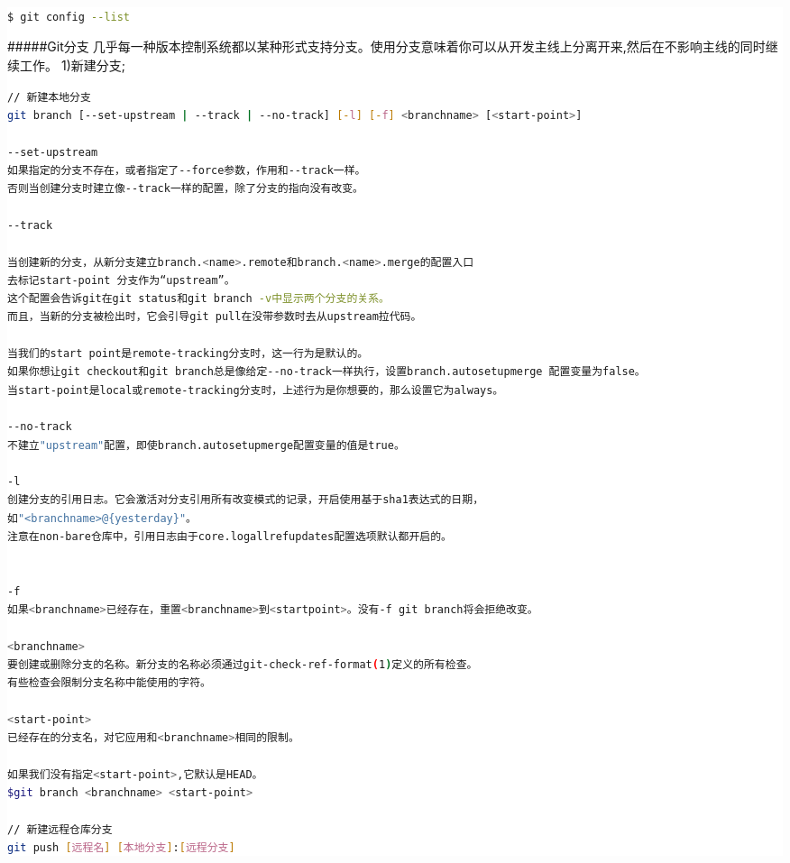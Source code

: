 ```bash
$ git config --list

```

#####Git分支
几乎每一种版本控制系统都以某种形式支持分支。使用分支意味着你可以从开发主线上分离开来,然后在不影响主线的同时继续工作。
1)新建分支;
```bash
// 新建本地分支
git branch [--set-upstream | --track | --no-track] [-l] [-f] <branchname> [<start-point>]

--set-upstream
如果指定的分支不存在，或者指定了--force参数，作用和--track一样。
否则当创建分支时建立像--track一样的配置，除了分支的指向没有改变。

--track

当创建新的分支，从新分支建立branch.<name>.remote和branch.<name>.merge的配置入口
去标记start-point 分支作为“upstream”。
这个配置会告诉git在git status和git branch -v中显示两个分支的关系。
而且，当新的分支被检出时，它会引导git pull在没带参数时去从upstream拉代码。

当我们的start point是remote-tracking分支时，这一行为是默认的。
如果你想让git checkout和git branch总是像给定--no-track一样执行，设置branch.autosetupmerge 配置变量为false。
当start-point是local或remote-tracking分支时，上述行为是你想要的，那么设置它为always。

--no-track
不建立"upstream"配置，即使branch.autosetupmerge配置变量的值是true。

-l
创建分支的引用日志。它会激活对分支引用所有改变模式的记录，开启使用基于sha1表达式的日期，
如"<branchname>@{yesterday}"。
注意在non-bare仓库中，引用日志由于core.logallrefupdates配置选项默认都开启的。


-f
如果<branchname>已经存在，重置<branchname>到<startpoint>。没有-f git branch将会拒绝改变。

<branchname>
要创建或删除分支的名称。新分支的名称必须通过git-check-ref-format(1)定义的所有检查。
有些检查会限制分支名称中能使用的字符。

<start-point>
已经存在的分支名，对它应用和<branchname>相同的限制。

如果我们没有指定<start-point>,它默认是HEAD。
$git branch <branchname> <start-point>

// 新建远程仓库分支
git push [远程名] [本地分支]:[远程分支]

```
